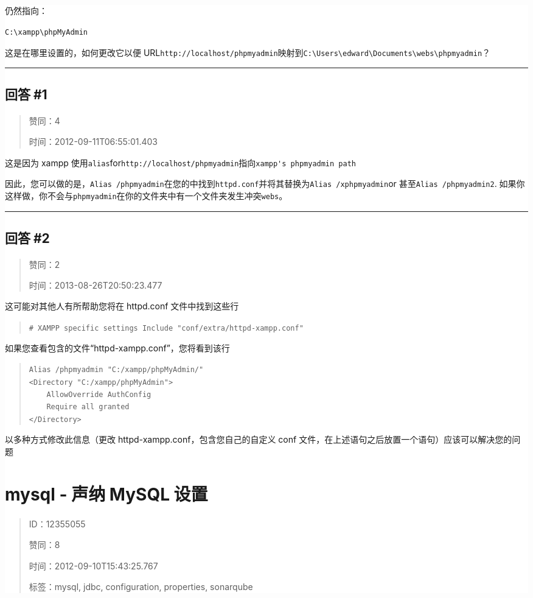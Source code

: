 仍然指向：

```
C:\xampp\phpMyAdmin 
```

这是在哪里设置的，如何更改它以便 URL`http://localhost/phpmyadmin`映射到`C:\Users\edward\Documents\webs\phpmyadmin`？

* * *

## 回答 #1

> 赞同：4
> 
> 时间：2012-09-11T06:55:01.403

这是因为 xampp 使用`alias`for`http://localhost/phpmyadmin`指向`xampp's phpmyadmin path`

因此，您可以做的是，`Alias /phpmyadmin`在您的中找到`httpd.conf`并将其替换为`Alias /xphpmyadmin`or 甚至`Alias /phpmyadmin2`. 如果你这样做，你不会与`phpmyadmin`在你的文件夹中有一个文件夹发生冲突`webs`。

* * *

## 回答 #2

> 赞同：2
> 
> 时间：2013-08-26T20:50:23.477

这可能对其他人有所帮助您将在 httpd.conf 文件中找到这些行

> `# XAMPP specific settings
> Include "conf/extra/httpd-xampp.conf"`

如果您查看包含的文件“httpd-xampp.conf”，您将看到该行

> ```
> Alias /phpmyadmin "C:/xampp/phpMyAdmin/"
> <Directory "C:/xampp/phpMyAdmin">
>     AllowOverride AuthConfig
>     Require all granted
> </Directory> 
> ```

以多种方式修改此信息（更改 httpd-xampp.conf，包含您自己的自定义 conf 文件，在上述语句之后放置一个语句）应该可以解决您的问题

# mysql - 声纳 MySQL 设置

> ID：12355055
> 
> 赞同：8
> 
> 时间：2012-09-10T15:43:25.767
> 
> 标签：mysql, jdbc, configuration, properties, sonarqube

